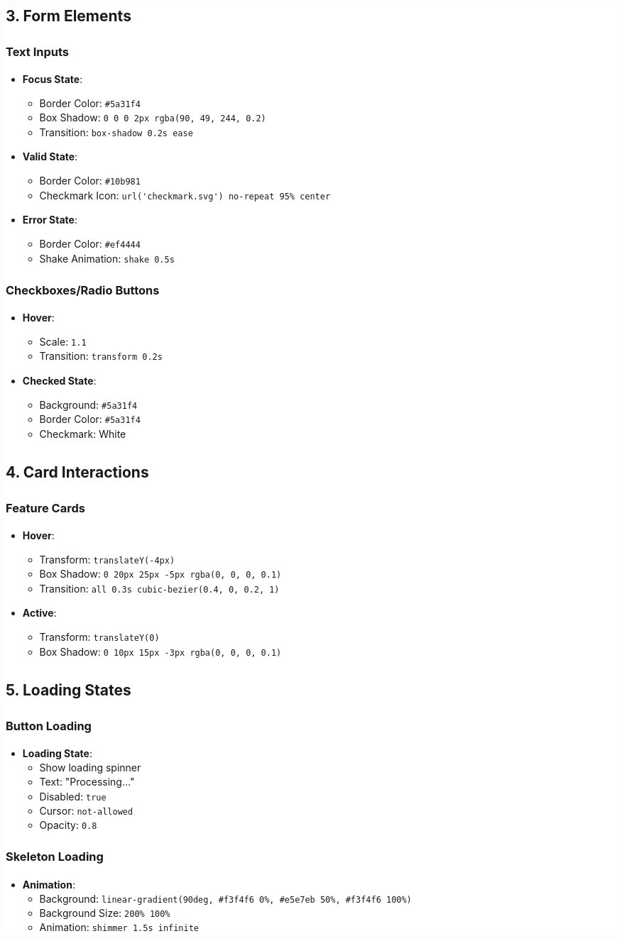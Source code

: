 ## 3. Form Elements

### Text Inputs
- **Focus State**:
  - Border Color: `#5a31f4`
  - Box Shadow: `0 0 0 2px rgba(90, 49, 244, 0.2)`
  - Transition: `box-shadow 0.2s ease`

- **Valid State**:
  - Border Color: `#10b981`
  - Checkmark Icon: `url('checkmark.svg') no-repeat 95% center`

- **Error State**:
  - Border Color: `#ef4444`
  - Shake Animation: `shake 0.5s`

### Checkboxes/Radio Buttons
- **Hover**:
  - Scale: `1.1`
  - Transition: `transform 0.2s`

- **Checked State**:
  - Background: `#5a31f4`
  - Border Color: `#5a31f4`
  - Checkmark: White

## 4. Card Interactions

### Feature Cards
- **Hover**:
  - Transform: `translateY(-4px)`
  - Box Shadow: `0 20px 25px -5px rgba(0, 0, 0, 0.1)`
  - Transition: `all 0.3s cubic-bezier(0.4, 0, 0.2, 1)`

- **Active**:
  - Transform: `translateY(0)`
  - Box Shadow: `0 10px 15px -3px rgba(0, 0, 0, 0.1)`

## 5. Loading States

### Button Loading
- **Loading State**:
  - Show loading spinner
  - Text: "Processing..."
  - Disabled: `true`
  - Cursor: `not-allowed`
  - Opacity: `0.8`

### Skeleton Loading
- **Animation**:
  - Background: `linear-gradient(90deg, #f3f4f6 0%, #e5e7eb 50%, #f3f4f6 100%)`
  - Background Size: `200% 100%`
  - Animation: `shimmer 1.5s infinite`
